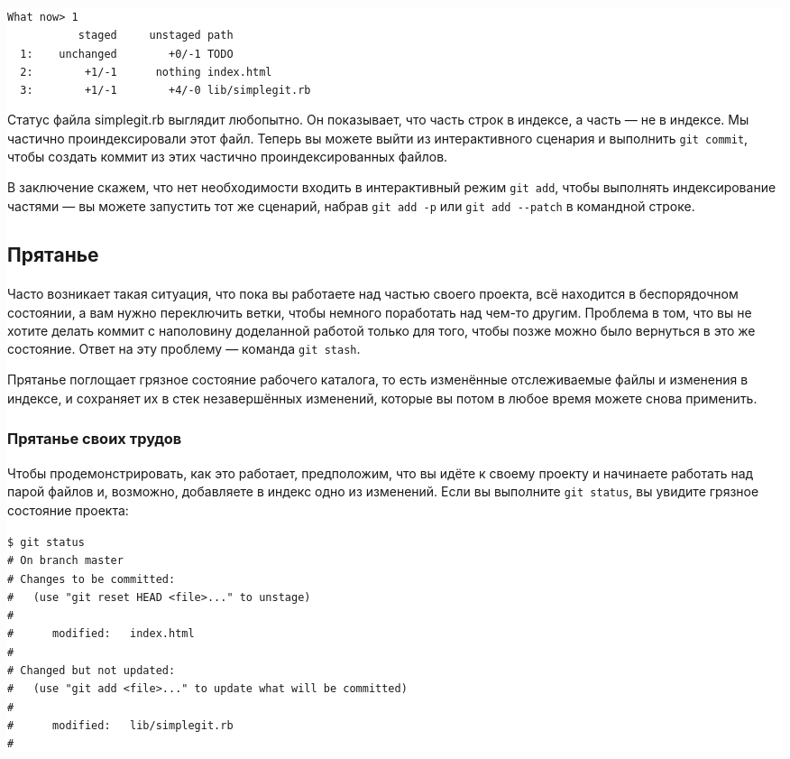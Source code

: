 	What now> 1
	           staged     unstaged path
	  1:    unchanged        +0/-1 TODO
	  2:        +1/-1      nothing index.html
	  3:        +1/-1        +4/-0 lib/simplegit.rb

Статус файла simplegit.rb выглядит любопытно. Он показывает, что часть строк в индексе, а часть — не в индексе. Мы частично проиндексировали этот файл. Теперь вы можете выйти из интерактивного сценария и выполнить `git commit`, чтобы создать коммит из этих частично проиндексированных файлов.

В заключение скажем, что нет необходимости входить в интерактивный режим `git add`, чтобы выполнять индексирование частями — вы можете запустить тот же сценарий, набрав `git add -p` или `git add --patch` в командной строке.

## Прятанье ##

Часто возникает такая ситуация, что пока вы работаете над частью своего проекта, всё находится в беспорядочном состоянии, а вам нужно переключить ветки, чтобы немного поработать над чем-то другим. Проблема в том, что вы не хотите делать коммит с наполовину доделанной работой только для того, чтобы позже можно было вернуться в это же состояние. Ответ на эту проблему — команда `git stash`.

Прятанье поглощает грязное состояние рабочего каталога, то есть изменённые отслеживаемые файлы и изменения в индексе, и сохраняет их в стек незавершённых изменений, которые вы потом в любое время можете снова применить.

### Прятанье своих трудов ###

Чтобы продемонстрировать, как это работает, предположим, что вы идёте к своему проекту и начинаете работать над парой файлов и, возможно, добавляете в индекс одно из изменений. Если вы выполните `git status`, вы увидите грязное состояние проекта:

	$ git status
	# On branch master
	# Changes to be committed:
	#   (use "git reset HEAD <file>..." to unstage)
	#
	#      modified:   index.html
	#
	# Changed but not updated:
	#   (use "git add <file>..." to update what will be committed)
	#
	#      modified:   lib/simplegit.rb
	#
